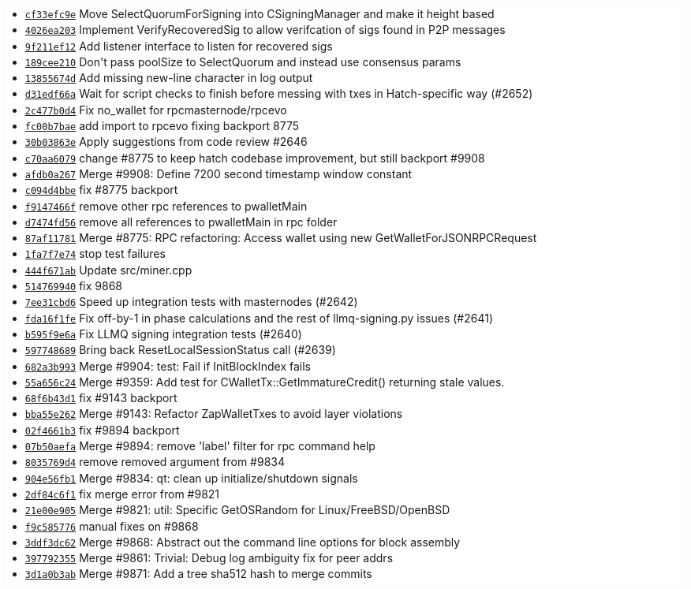 - [`cf33efc9e`](https://github.com/hatchpay/hatch/commit/cf33efc9e) Move SelectQuorumForSigning into CSigningManager and make it height based
- [`4026ea203`](https://github.com/hatchpay/hatch/commit/4026ea203) Implement VerifyRecoveredSig to allow verifcation of sigs found in P2P messages
- [`9f211ef12`](https://github.com/hatchpay/hatch/commit/9f211ef12) Add listener interface to listen for recovered sigs
- [`189cee210`](https://github.com/hatchpay/hatch/commit/189cee210) Don't pass poolSize to SelectQuorum and instead use consensus params
- [`13855674d`](https://github.com/hatchpay/hatch/commit/13855674d) Add missing new-line character in log output
- [`d31edf66a`](https://github.com/hatchpay/hatch/commit/d31edf66a) Wait for script checks to finish before messing with txes in Hatch-specific way (#2652)
- [`2c477b0d4`](https://github.com/hatchpay/hatch/commit/2c477b0d4) Fix no_wallet for rpcmasternode/rpcevo
- [`fc00b7bae`](https://github.com/hatchpay/hatch/commit/fc00b7bae) add import to rpcevo fixing backport 8775
- [`30b03863e`](https://github.com/hatchpay/hatch/commit/30b03863e) Apply suggestions from code review #2646
- [`c70aa6079`](https://github.com/hatchpay/hatch/commit/c70aa6079) change #8775 to keep hatch codebase improvement, but still backport #9908
- [`afdb0a267`](https://github.com/hatchpay/hatch/commit/afdb0a267) Merge #9908: Define 7200 second timestamp window constant
- [`c094d4bbe`](https://github.com/hatchpay/hatch/commit/c094d4bbe) fix #8775 backport
- [`f9147466f`](https://github.com/hatchpay/hatch/commit/f9147466f) remove other rpc references to pwalletMain
- [`d7474fd56`](https://github.com/hatchpay/hatch/commit/d7474fd56) remove all references to pwalletMain in rpc folder
- [`87af11781`](https://github.com/hatchpay/hatch/commit/87af11781) Merge #8775: RPC refactoring: Access wallet using new GetWalletForJSONRPCRequest
- [`1fa7f7e74`](https://github.com/hatchpay/hatch/commit/1fa7f7e74) stop test failures
- [`444f671ab`](https://github.com/hatchpay/hatch/commit/444f671ab) Update src/miner.cpp
- [`514769940`](https://github.com/hatchpay/hatch/commit/514769940) fix 9868
- [`7ee31cbd6`](https://github.com/hatchpay/hatch/commit/7ee31cbd6) Speed up integration tests with masternodes (#2642)
- [`fda16f1fe`](https://github.com/hatchpay/hatch/commit/fda16f1fe) Fix off-by-1 in phase calculations and the rest of llmq-signing.py issues (#2641)
- [`b595f9e6a`](https://github.com/hatchpay/hatch/commit/b595f9e6a) Fix LLMQ signing integration tests (#2640)
- [`597748689`](https://github.com/hatchpay/hatch/commit/597748689) Bring back ResetLocalSessionStatus call (#2639)
- [`682a3b993`](https://github.com/hatchpay/hatch/commit/682a3b993) Merge #9904: test: Fail if InitBlockIndex fails
- [`55a656c24`](https://github.com/hatchpay/hatch/commit/55a656c24) Merge #9359: Add test for CWalletTx::GetImmatureCredit() returning stale values.
- [`68f6b43d1`](https://github.com/hatchpay/hatch/commit/68f6b43d1) fix #9143 backport
- [`bba55e262`](https://github.com/hatchpay/hatch/commit/bba55e262) Merge #9143: Refactor ZapWalletTxes to avoid layer violations
- [`02f4661b3`](https://github.com/hatchpay/hatch/commit/02f4661b3) fix #9894 backport
- [`07b50aefa`](https://github.com/hatchpay/hatch/commit/07b50aefa) Merge #9894: remove 'label' filter for rpc command help
- [`8035769d4`](https://github.com/hatchpay/hatch/commit/8035769d4) remove removed argument from #9834
- [`904e56fb1`](https://github.com/hatchpay/hatch/commit/904e56fb1) Merge #9834: qt: clean up initialize/shutdown signals
- [`2df84c6f1`](https://github.com/hatchpay/hatch/commit/2df84c6f1) fix merge error from #9821
- [`21e00e905`](https://github.com/hatchpay/hatch/commit/21e00e905) Merge #9821: util: Specific GetOSRandom for Linux/FreeBSD/OpenBSD
- [`f9c585776`](https://github.com/hatchpay/hatch/commit/f9c585776) manual fixes on #9868
- [`3ddf3dc62`](https://github.com/hatchpay/hatch/commit/3ddf3dc62) Merge #9868: Abstract out the command line options for block assembly
- [`397792355`](https://github.com/hatchpay/hatch/commit/397792355) Merge #9861: Trivial: Debug log ambiguity fix for peer addrs
- [`3d1a0b3ab`](https://github.com/hatchpay/hatch/commit/3d1a0b3ab) Merge #9871: Add a tree sha512 hash to merge commits